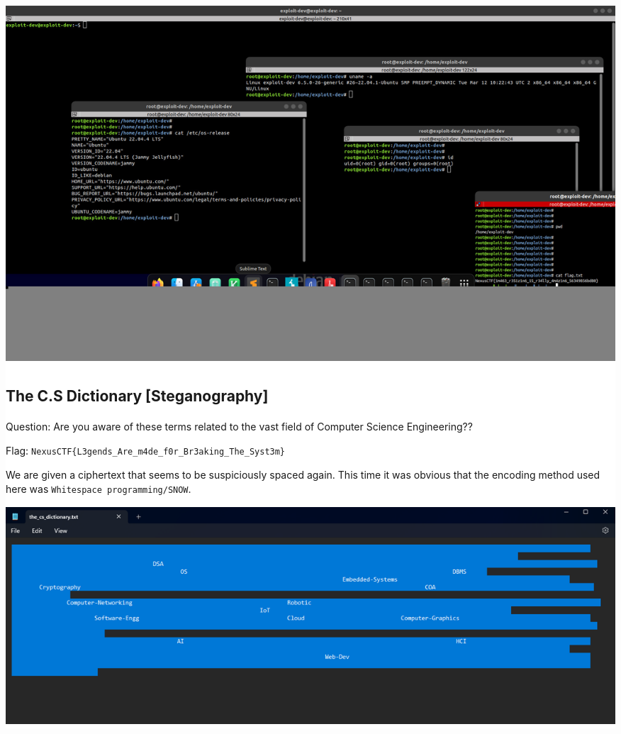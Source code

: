 ![FindMe2](/assets/posts/nexusctf2024/FindMe2.jpeg)

## The C.S Dictionary [Steganography]
Question: Are you aware of these terms related to the vast field of Computer Science Engineering??

Flag: `NexusCTF{L3gends_Are_m4de_f0r_Br3aking_The_Syst3m}`

We are given a ciphertext that seems to be suspiciously spaced again. This time it was obvious that the encoding method used here was `Whitespace programming/SNOW`. 

![steg6](/assets/posts/nexusctf2024/steg6.png)
